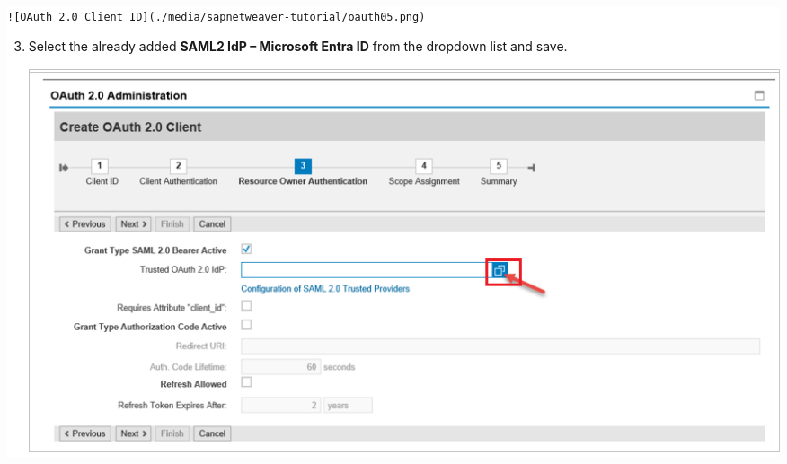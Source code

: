     ![OAuth 2.0 Client ID](./media/sapnetweaver-tutorial/oauth05.png)

3. Select the already added **SAML2 IdP – Microsoft Entra ID** from the dropdown list and save.

    ![SAML2 IdP – Microsoft Entra ID 1](./media/sapnetweaver-tutorial/oauth06.png)
